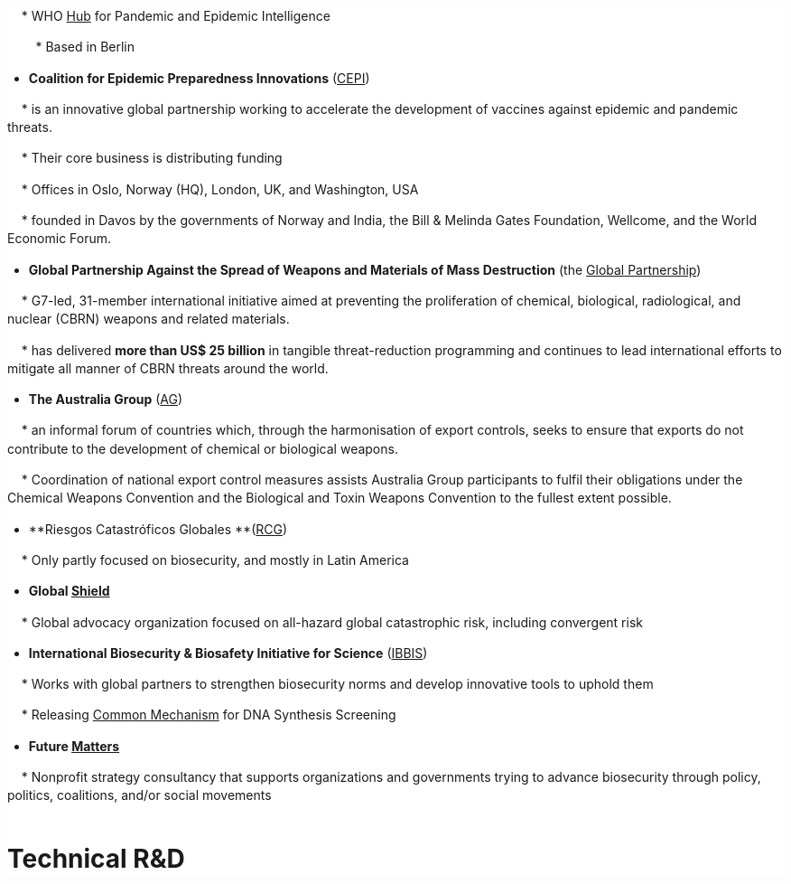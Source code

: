     * WHO [Hub](https://pandemichub.who.int/) for Pandemic and Epidemic Intelligence

        * Based in Berlin

* **Coalition for Epidemic Preparedness Innovations** ([CEPI](https://cepi.net/)) 

    * is an innovative global partnership working to accelerate the development of vaccines against epidemic and pandemic threats.

    * Their core business is distributing funding

    * Offices in Oslo, Norway (HQ), London, UK, and Washington, USA

    * founded in Davos by the governments of Norway and India, the Bill & Melinda Gates Foundation, Wellcome, and the World Economic Forum.

* **Global Partnership Against the Spread of Weapons and Materials of Mass Destruction** (the [Global Partnership](https://www.gpwmd.com/))

    * G7-led, 31-member international initiative aimed at preventing the proliferation of chemical, biological, radiological, and nuclear (CBRN) weapons and related materials.

    * has delivered **more than US$ 25 billion** in tangible threat-reduction programming and continues to lead international efforts to mitigate all manner of CBRN threats around the world.

* **The Australia Group** ([AG](https://www.dfat.gov.au/publications/minisite/theaustraliagroupnet/site/en/index.html))

    * an informal forum of countries which, through the harmonisation of export controls, seeks to ensure that exports do not contribute to the development of chemical or biological weapons.

    * Coordination of national export control measures assists Australia Group participants to fulfil their obligations under the Chemical Weapons Convention and the Biological and Toxin Weapons Convention to the fullest extent possible.

* **Riesgos Catastróficos Globales **([RCG](https://riesgoscatastroficosglobales.com/))

    * Only partly focused on biosecurity, and mostly in Latin America

* **Global [Shield](https://www.globalshieldpolicy.org/)**

    * Global advocacy organization focused on all-hazard global catastrophic risk, including convergent risk

* **International Biosecurity & Biosafety Initiative for Science** ([IBBIS](https://ibbis.bio/))

    * Works with global partners to strengthen biosecurity norms and develop innovative tools to uphold them

    * Releasing [Common Mechanism](https://ibbis.bio/our-work/the-common-mechanism/) for DNA Synthesis Screening 

* **Future [Matters](https://en.futuremattersproject.org/)**

    * Nonprofit strategy consultancy that supports organizations and governments trying to advance biosecurity through policy, politics, coalitions, and/or social movements

  

  

# Technical R&D
